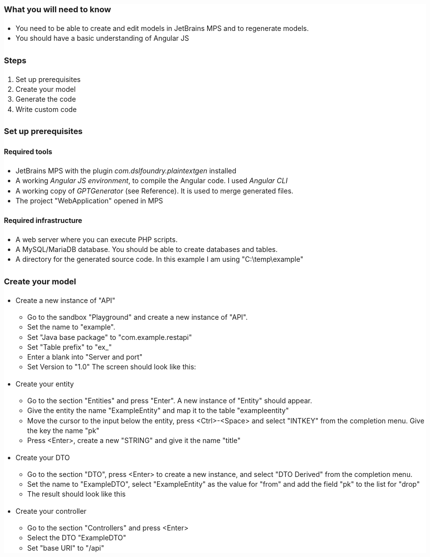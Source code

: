 ### What you will need to know

* You need to be able to create and edit models in JetBrains MPS and to regenerate models.
* You should have a basic understanding of Angular JS

### Steps

1. Set up prerequisites
2. Create your model
3. Generate the code
4. Write custom code

### Set up prerequisites

#### Required tools

* JetBrains MPS with the plugin *com.dslfoundry.plaintextgen* installed
* A working *Angular JS environment*, to compile the Angular code. I used *Angular CLI*
* A working copy of *GPTGenerator* (see Reference). It is used to merge generated files.
* The project "WebApplication" opened in MPS

#### Required infrastructure

* A web server where you can execute PHP scripts.
* A MySQL/MariaDB database. You should be able to create databases and tables.
* A directory for the generated source code. In this example I am using "C:\temp\example"

### Create your model

* Create a new instance of "API"

  * Go to the sandbox "Playground" and create a new instance of "API".
  * Set the name to "example".
  * Set "Java base package" to "com.example.restapi"
  * Set "Table prefix" to "ex_"
  * Enter a blank into "Server and port"
  * Set Version to "1.0"
  The screen should look like this:

* Create your entity
  * Go to the section "Entities" and press "Enter". A new instance of "Entity" should appear.
  * Give the entity the name "ExampleEntity" and map it to the table "exampleentity"
  * Move the cursor to the input below the entity, press &lt;Ctrl&gt;-&lt;Space&gt; and select "INTKEY" from the completion menu. Give the key the name "pk"
  * Press &lt;Enter&gt;, create a new "STRING" and give it the name "title"

* Create your DTO
  * Go to the section "DTO", press &lt;Enter&gt; to create a new instance, and select "DTO Derived" from the completion menu.
  * Set the name to "ExampleDTO", select "ExampleEntity" as the value for "from" and add the field "pk" to the list for "drop"
  * The result should look like this

* Create your controller
  * Go to the section "Controllers" and press &lt;Enter&gt;
  * Select the DTO "ExampleDTO"
  * Set "base URI" to "/api"
